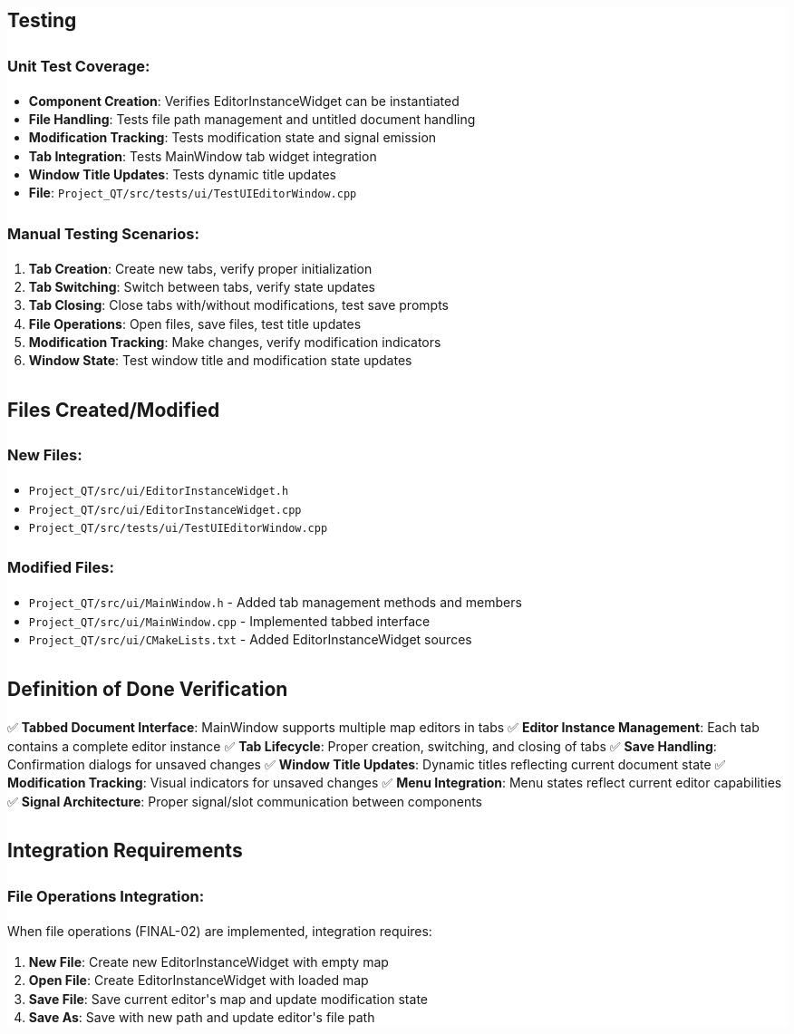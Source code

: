 ## Testing

### Unit Test Coverage:
- **Component Creation**: Verifies EditorInstanceWidget can be instantiated
- **File Handling**: Tests file path management and untitled document handling
- **Modification Tracking**: Tests modification state and signal emission
- **Tab Integration**: Tests MainWindow tab widget integration
- **Window Title Updates**: Tests dynamic title updates
- **File**: `Project_QT/src/tests/ui/TestUIEditorWindow.cpp`

### Manual Testing Scenarios:
1. **Tab Creation**: Create new tabs, verify proper initialization
2. **Tab Switching**: Switch between tabs, verify state updates
3. **Tab Closing**: Close tabs with/without modifications, test save prompts
4. **File Operations**: Open files, save files, test title updates
5. **Modification Tracking**: Make changes, verify modification indicators
6. **Window State**: Test window title and modification state updates

## Files Created/Modified

### New Files:
- `Project_QT/src/ui/EditorInstanceWidget.h`
- `Project_QT/src/ui/EditorInstanceWidget.cpp`
- `Project_QT/src/tests/ui/TestUIEditorWindow.cpp`

### Modified Files:
- `Project_QT/src/ui/MainWindow.h` - Added tab management methods and members
- `Project_QT/src/ui/MainWindow.cpp` - Implemented tabbed interface
- `Project_QT/src/ui/CMakeLists.txt` - Added EditorInstanceWidget sources

## Definition of Done Verification

✅ **Tabbed Document Interface**: MainWindow supports multiple map editors in tabs
✅ **Editor Instance Management**: Each tab contains a complete editor instance
✅ **Tab Lifecycle**: Proper creation, switching, and closing of tabs
✅ **Save Handling**: Confirmation dialogs for unsaved changes
✅ **Window Title Updates**: Dynamic titles reflecting current document state
✅ **Modification Tracking**: Visual indicators for unsaved changes
✅ **Menu Integration**: Menu states reflect current editor capabilities
✅ **Signal Architecture**: Proper signal/slot communication between components

## Integration Requirements

### File Operations Integration:
When file operations (FINAL-02) are implemented, integration requires:
1. **New File**: Create new EditorInstanceWidget with empty map
2. **Open File**: Create EditorInstanceWidget with loaded map
3. **Save File**: Save current editor's map and update modification state
4. **Save As**: Save with new path and update editor's file path
